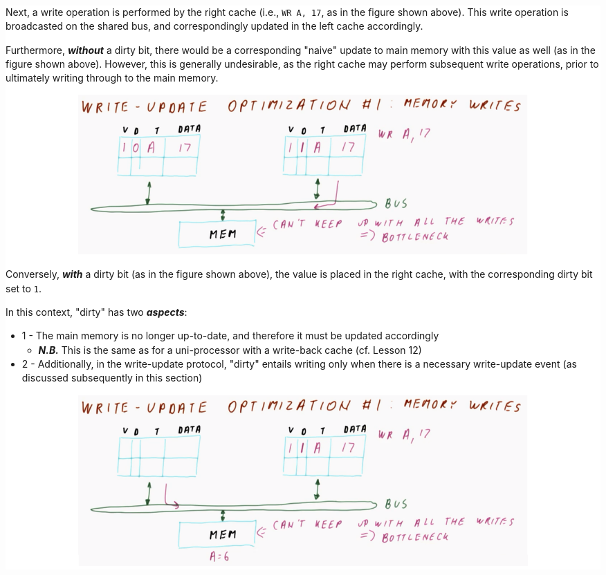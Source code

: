 
Next, a write operation is performed by the right cache (i.e., `WR A, 17`, as in the figure shown above). This write operation is broadcasted on the shared bus, and correspondingly updated in the left cache accordingly.

Furthermore, ***without*** a dirty bit, there would be a corresponding "naive" update to main memory with this value as well (as in the figure shown above). However, this is generally undesirable, as the right cache may perform subsequent write operations, prior to ultimately writing through to the main memory.

<center>
<img src="./assets/19-028.png" width="650">
</center>

Conversely, ***with*** a dirty bit (as in the figure shown above), the value is placed in the right cache, with the corresponding dirty bit set to `1`.

In this context, "dirty" has two ***aspects***:
  * 1 - The main memory is no longer up-to-date, and therefore it must be updated accordingly
    * ***N.B.*** This is the same as for a uni-processor with a write-back cache (cf. Lesson 12)
  * 2 - Additionally, in the write-update protocol, "dirty" entails writing only when there is a necessary write-update event (as discussed subsequently in this section)

<center>
<img src="./assets/19-029.png" width="650">
</center>
